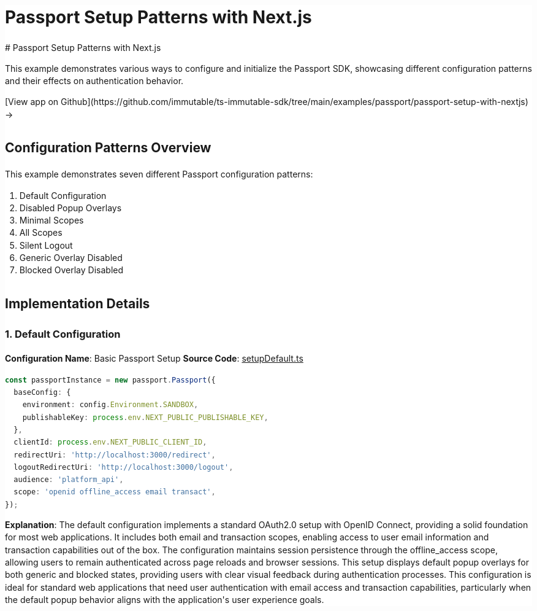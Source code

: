 # Passport Setup Patterns with Next.js

<div class="display-none">
# Passport Setup Patterns with Next.js
</div>

This example demonstrates various ways to configure and initialize the Passport SDK, showcasing different configuration patterns and their effects on authentication behavior.

<div class="button-component">
[View app on Github](https://github.com/immutable/ts-immutable-sdk/tree/main/examples/passport/passport-setup-with-nextjs) <span class="button-component-arrow">→</span>
</div>

## Configuration Patterns Overview

This example demonstrates seven different Passport configuration patterns:

1. Default Configuration
2. Disabled Popup Overlays
3. Minimal Scopes
4. All Scopes
5. Silent Logout
6. Generic Overlay Disabled
7. Blocked Overlay Disabled

## Implementation Details

### 1. Default Configuration
**Configuration Name**: Basic Passport Setup
**Source Code**: [setupDefault.ts](src/app/utils/setupDefault.ts)

```typescript
const passportInstance = new passport.Passport({
  baseConfig: {
    environment: config.Environment.SANDBOX,
    publishableKey: process.env.NEXT_PUBLIC_PUBLISHABLE_KEY,
  },
  clientId: process.env.NEXT_PUBLIC_CLIENT_ID,
  redirectUri: 'http://localhost:3000/redirect',
  logoutRedirectUri: 'http://localhost:3000/logout',
  audience: 'platform_api',
  scope: 'openid offline_access email transact',
});
```

**Explanation**:
The default configuration implements a standard OAuth2.0 setup with OpenID Connect, providing a solid foundation for most web applications. It includes both email and transaction scopes, enabling access to user email information and transaction capabilities out of the box. The configuration maintains session persistence through the offline_access scope, allowing users to remain authenticated across page reloads and browser sessions. This setup displays default popup overlays for both generic and blocked states, providing users with clear visual feedback during authentication processes. This configuration is ideal for standard web applications that need user authentication with email access and transaction capabilities, particularly when the default popup behavior aligns with the application's user experience goals.
